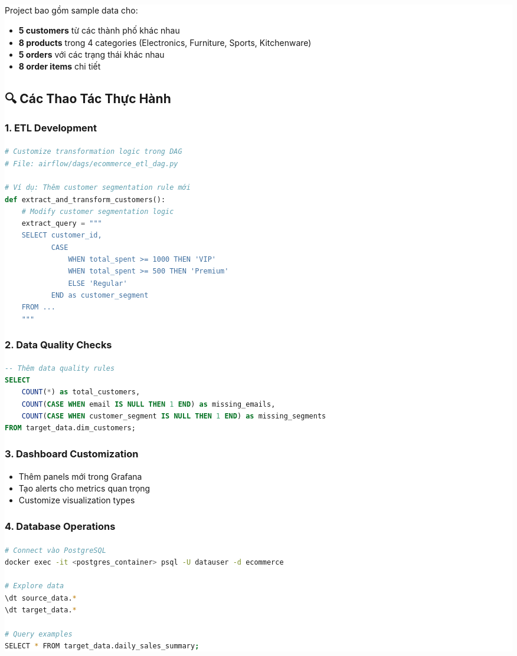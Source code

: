 Project bao gồm sample data cho:

- **5 customers** từ các thành phố khác nhau
- **8 products** trong 4 categories (Electronics, Furniture, Sports, Kitchenware)
- **5 orders** với các trạng thái khác nhau
- **8 order items** chi tiết

## 🔍 Các Thao Tác Thực Hành

### 1. ETL Development

```python
# Customize transformation logic trong DAG
# File: airflow/dags/ecommerce_etl_dag.py

# Ví dụ: Thêm customer segmentation rule mới
def extract_and_transform_customers():
    # Modify customer segmentation logic
    extract_query = """
    SELECT customer_id,
           CASE 
               WHEN total_spent >= 1000 THEN 'VIP'
               WHEN total_spent >= 500 THEN 'Premium'
               ELSE 'Regular'
           END as customer_segment
    FROM ...
    """
```

### 2. Data Quality Checks

```sql
-- Thêm data quality rules
SELECT 
    COUNT(*) as total_customers,
    COUNT(CASE WHEN email IS NULL THEN 1 END) as missing_emails,
    COUNT(CASE WHEN customer_segment IS NULL THEN 1 END) as missing_segments
FROM target_data.dim_customers;
```

### 3. Dashboard Customization

- Thêm panels mới trong Grafana
- Tạo alerts cho metrics quan trọng
- Customize visualization types

### 4. Database Operations

```bash
# Connect vào PostgreSQL
docker exec -it <postgres_container> psql -U datauser -d ecommerce

# Explore data
\dt source_data.*
\dt target_data.*

# Query examples
SELECT * FROM target_data.daily_sales_summary;
```
